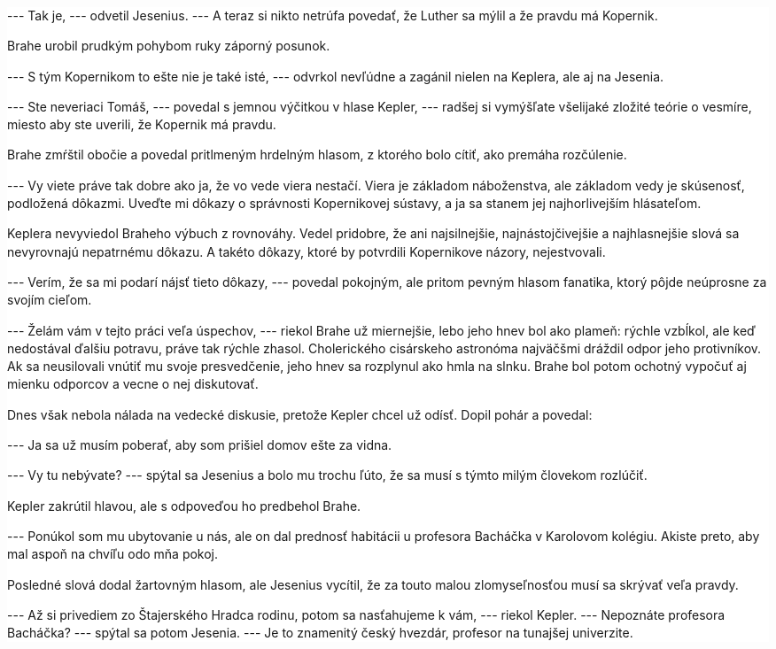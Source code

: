 --- Tak je, --- odvetil Jesenius. --- A teraz si nikto netrúfa povedať,
že Luther sa mýlil a že pravdu má Kopernik.

Brahe urobil prudkým pohybom ruky záporný posunok.

--- S tým Kopernikom to ešte nie je také isté, --- odvrkol nevľúdne a
zagánil nielen na Keplera, ale aj na Jesenia.

--- Ste neveriaci Tomáš, --- povedal s jemnou výčitkou v hlase Kepler,
--- radšej si vymýšľate všelijaké zložité teórie o vesmíre, miesto aby
ste uverili, že Kopernik má pravdu.

Brahe zmŕštil obočie a povedal pritlmeným hrdelným hlasom, z ktorého
bolo cítiť, ako premáha rozčúlenie.

--- Vy viete práve tak dobre ako ja, že vo vede viera nestačí. Viera je
základom náboženstva, ale základom vedy je skúsenosť, podložená dôkazmi.
Uveďte mi dôkazy o správnosti Kopernikovej sústavy, a ja sa stanem jej
najhorlivejším hlásateľom.

Keplera nevyviedol Braheho výbuch z rovnováhy. Vedel pridobre, že ani
najsilnejšie, najnástojčivejšie a najhlasnejšie slová sa nevyrovnajú
nepatrnému dôkazu. A takéto dôkazy, ktoré by potvrdili Kopernikove
názory, nejestvovali.

--- Verím, že sa mi podarí nájsť tieto dôkazy, --- povedal pokojným, ale
pritom pevným hlasom fanatika, ktorý pôjde neúprosne za svojím cieľom.

--- Želám vám v tejto práci veľa úspechov, --- riekol Brahe už
miernejšie, lebo jeho hnev bol ako plameň: rýchle vzbĺkol, ale keď
nedostával ďalšiu potravu, práve tak rýchle zhasol. Cholerického
cisárskeho astronóma najväčšmi dráždil odpor jeho protivníkov. Ak sa
neusilovali vnútiť mu svoje presvedčenie, jeho hnev sa rozplynul ako
hmla na slnku. Brahe bol potom ochotný vypočuť aj mienku odporcov a
vecne o nej diskutovať.

Dnes však nebola nálada na vedecké diskusie, pretože Kepler chcel už
odísť. Dopil pohár a povedal:

--- Ja sa už musím poberať, aby som prišiel domov ešte za vidna.

--- Vy tu nebývate? --- spýtal sa Jesenius a bolo mu trochu ľúto, že sa
musí s týmto milým človekom rozlúčiť.

Kepler zakrútil hlavou, ale s odpoveďou ho predbehol Brahe.

--- Ponúkol som mu ubytovanie u nás, ale on dal prednosť habitácii u
profesora Bacháčka v Karolovom kolégiu. Akiste preto, aby mal aspoň na
chvíľu odo mňa pokoj.

Posledné slová dodal žartovným hlasom, ale Jesenius vycítil, že za touto
malou zlomyseľnosťou musí sa skrývať veľa pravdy.

--- Až si privediem zo Štajerského Hradca rodinu, potom sa nasťahujeme k
vám, --- riekol Kepler. --- Nepoznáte profesora Bacháčka? --- spýtal sa
potom Jesenia. --- Je to znamenitý český hvezdár, profesor na tunajšej
univerzite.
